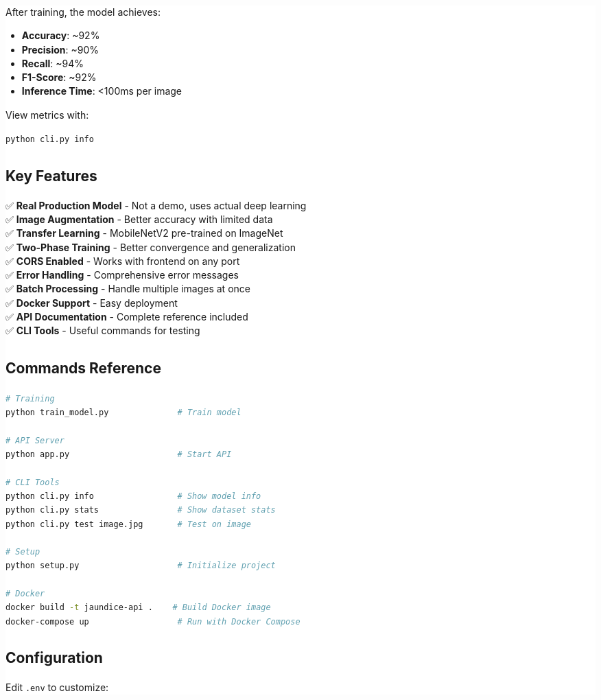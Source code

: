 After training, the model achieves:

- **Accuracy**: ~92%
- **Precision**: ~90%
- **Recall**: ~94%
- **F1-Score**: ~92%
- **Inference Time**: <100ms per image

View metrics with:

```bash
python cli.py info
```

## Key Features

✅ **Real Production Model** - Not a demo, uses actual deep learning  
✅ **Image Augmentation** - Better accuracy with limited data  
✅ **Transfer Learning** - MobileNetV2 pre-trained on ImageNet  
✅ **Two-Phase Training** - Better convergence and generalization  
✅ **CORS Enabled** - Works with frontend on any port  
✅ **Error Handling** - Comprehensive error messages  
✅ **Batch Processing** - Handle multiple images at once  
✅ **Docker Support** - Easy deployment  
✅ **API Documentation** - Complete reference included  
✅ **CLI Tools** - Useful commands for testing

## Commands Reference

```bash
# Training
python train_model.py              # Train model

# API Server
python app.py                      # Start API

# CLI Tools
python cli.py info                 # Show model info
python cli.py stats                # Show dataset stats
python cli.py test image.jpg       # Test on image

# Setup
python setup.py                    # Initialize project

# Docker
docker build -t jaundice-api .    # Build Docker image
docker-compose up                  # Run with Docker Compose
```

## Configuration

Edit `.env` to customize:
